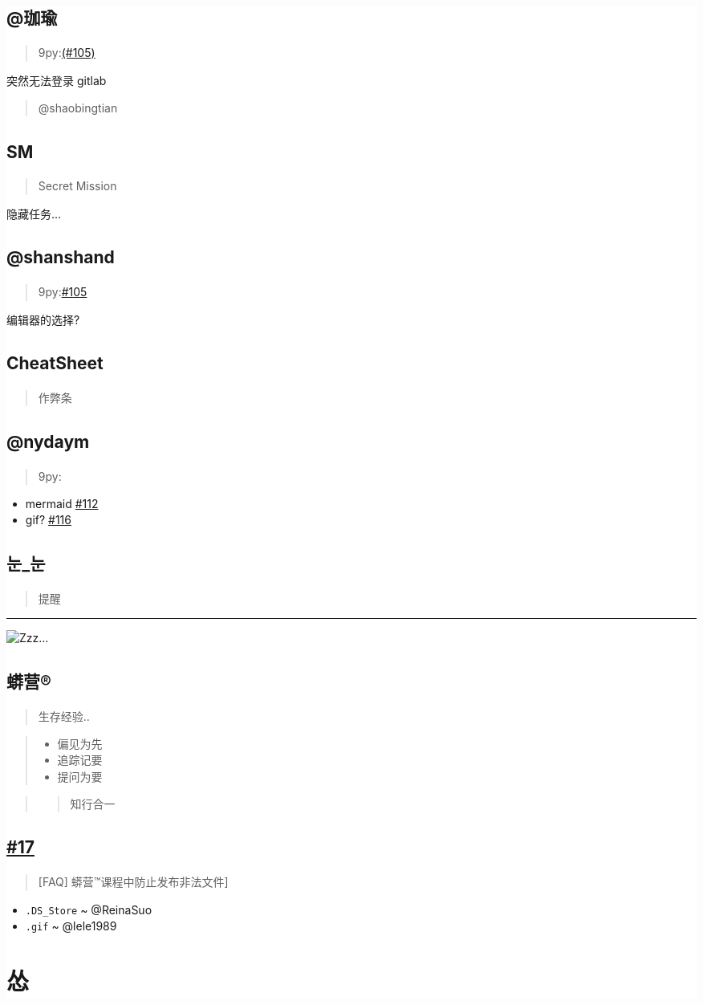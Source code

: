 ## @珈瑜
> 9py:[(#105)](https://gitlab.com/101camp/9py/tasks/-/issues/105#note_378759479)

突然无法登录 gitlab 

> @shaobingtian

## SM
> Secret Mission

隐藏任务...

## @shanshand
> 9py:[#105](https://gitlab.com/101camp/9py/tasks/-/issues/105#note_381764794)

编辑器的选择?

## CheatSheet
> 作弊条

## @nydaym
> 9py:

- mermaid [#112](https://gitlab.com/101camp/9py/tasks/-/issues/112)
- gif? [#116](https://gitlab.com/101camp/9py/tasks/-/issues/116)

## 눈_눈
> 提醒

------

![Zzz...](http://openmindclub.zoomquiet.top/res/KEEP/kcn_sleep.png?imageView2/2/w/510)

## 蟒营®
> 生存经验..

> - 偏见为先
> - 追踪记要
> - 提问为要

>> 知行合一

## [#17](https://gitlab.com/101camp/8py/tasks/-/issues/17)
> \[FAQ\] 蟒营™课程中防止发布非法文件]

- `.DS_Store` ~ @ReinaSuo 
- `.gif` ~ @lele1989

# 怂
